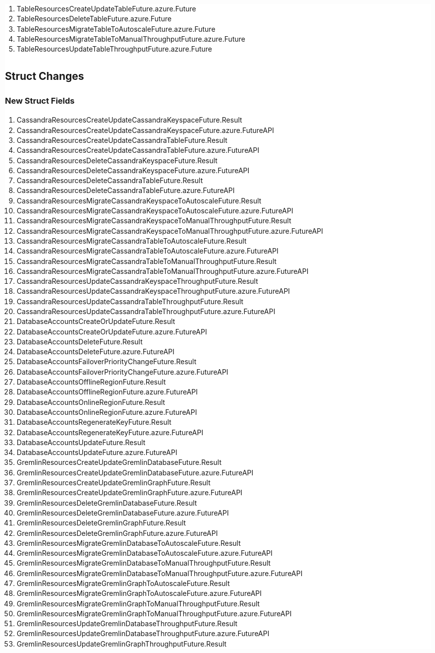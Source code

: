 1. TableResourcesCreateUpdateTableFuture.azure.Future
1. TableResourcesDeleteTableFuture.azure.Future
1. TableResourcesMigrateTableToAutoscaleFuture.azure.Future
1. TableResourcesMigrateTableToManualThroughputFuture.azure.Future
1. TableResourcesUpdateTableThroughputFuture.azure.Future

## Struct Changes

### New Struct Fields

1. CassandraResourcesCreateUpdateCassandraKeyspaceFuture.Result
1. CassandraResourcesCreateUpdateCassandraKeyspaceFuture.azure.FutureAPI
1. CassandraResourcesCreateUpdateCassandraTableFuture.Result
1. CassandraResourcesCreateUpdateCassandraTableFuture.azure.FutureAPI
1. CassandraResourcesDeleteCassandraKeyspaceFuture.Result
1. CassandraResourcesDeleteCassandraKeyspaceFuture.azure.FutureAPI
1. CassandraResourcesDeleteCassandraTableFuture.Result
1. CassandraResourcesDeleteCassandraTableFuture.azure.FutureAPI
1. CassandraResourcesMigrateCassandraKeyspaceToAutoscaleFuture.Result
1. CassandraResourcesMigrateCassandraKeyspaceToAutoscaleFuture.azure.FutureAPI
1. CassandraResourcesMigrateCassandraKeyspaceToManualThroughputFuture.Result
1. CassandraResourcesMigrateCassandraKeyspaceToManualThroughputFuture.azure.FutureAPI
1. CassandraResourcesMigrateCassandraTableToAutoscaleFuture.Result
1. CassandraResourcesMigrateCassandraTableToAutoscaleFuture.azure.FutureAPI
1. CassandraResourcesMigrateCassandraTableToManualThroughputFuture.Result
1. CassandraResourcesMigrateCassandraTableToManualThroughputFuture.azure.FutureAPI
1. CassandraResourcesUpdateCassandraKeyspaceThroughputFuture.Result
1. CassandraResourcesUpdateCassandraKeyspaceThroughputFuture.azure.FutureAPI
1. CassandraResourcesUpdateCassandraTableThroughputFuture.Result
1. CassandraResourcesUpdateCassandraTableThroughputFuture.azure.FutureAPI
1. DatabaseAccountsCreateOrUpdateFuture.Result
1. DatabaseAccountsCreateOrUpdateFuture.azure.FutureAPI
1. DatabaseAccountsDeleteFuture.Result
1. DatabaseAccountsDeleteFuture.azure.FutureAPI
1. DatabaseAccountsFailoverPriorityChangeFuture.Result
1. DatabaseAccountsFailoverPriorityChangeFuture.azure.FutureAPI
1. DatabaseAccountsOfflineRegionFuture.Result
1. DatabaseAccountsOfflineRegionFuture.azure.FutureAPI
1. DatabaseAccountsOnlineRegionFuture.Result
1. DatabaseAccountsOnlineRegionFuture.azure.FutureAPI
1. DatabaseAccountsRegenerateKeyFuture.Result
1. DatabaseAccountsRegenerateKeyFuture.azure.FutureAPI
1. DatabaseAccountsUpdateFuture.Result
1. DatabaseAccountsUpdateFuture.azure.FutureAPI
1. GremlinResourcesCreateUpdateGremlinDatabaseFuture.Result
1. GremlinResourcesCreateUpdateGremlinDatabaseFuture.azure.FutureAPI
1. GremlinResourcesCreateUpdateGremlinGraphFuture.Result
1. GremlinResourcesCreateUpdateGremlinGraphFuture.azure.FutureAPI
1. GremlinResourcesDeleteGremlinDatabaseFuture.Result
1. GremlinResourcesDeleteGremlinDatabaseFuture.azure.FutureAPI
1. GremlinResourcesDeleteGremlinGraphFuture.Result
1. GremlinResourcesDeleteGremlinGraphFuture.azure.FutureAPI
1. GremlinResourcesMigrateGremlinDatabaseToAutoscaleFuture.Result
1. GremlinResourcesMigrateGremlinDatabaseToAutoscaleFuture.azure.FutureAPI
1. GremlinResourcesMigrateGremlinDatabaseToManualThroughputFuture.Result
1. GremlinResourcesMigrateGremlinDatabaseToManualThroughputFuture.azure.FutureAPI
1. GremlinResourcesMigrateGremlinGraphToAutoscaleFuture.Result
1. GremlinResourcesMigrateGremlinGraphToAutoscaleFuture.azure.FutureAPI
1. GremlinResourcesMigrateGremlinGraphToManualThroughputFuture.Result
1. GremlinResourcesMigrateGremlinGraphToManualThroughputFuture.azure.FutureAPI
1. GremlinResourcesUpdateGremlinDatabaseThroughputFuture.Result
1. GremlinResourcesUpdateGremlinDatabaseThroughputFuture.azure.FutureAPI
1. GremlinResourcesUpdateGremlinGraphThroughputFuture.Result
